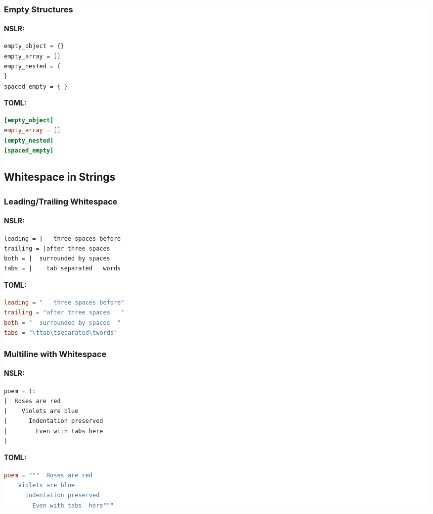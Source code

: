 ### Empty Structures
**NSLR:**
```
empty_object = {}
empty_array = []
empty_nested = {
}
spaced_empty = { }
```

**TOML:**
```toml
[empty_object]
empty_array = []
[empty_nested]
[spaced_empty]
```

## Whitespace in Strings

### Leading/Trailing Whitespace
**NSLR:**
```
leading = |   three spaces before
trailing = |after three spaces   
both = |  surrounded by spaces  
tabs = |	tab	separated	words
```

**TOML:**
```toml
leading = "   three spaces before"
trailing = "after three spaces   "
both = "  surrounded by spaces  "
tabs = "\ttab\tseparated\twords"
```

### Multiline with Whitespace
**NSLR:**
```
poem = (:
|  Roses are red
|    Violets are blue
|      Indentation preserved
|        Even with tabs	here
)
```

**TOML:**
```toml
poem = """  Roses are red
    Violets are blue
      Indentation preserved
        Even with tabs	here"""
```
